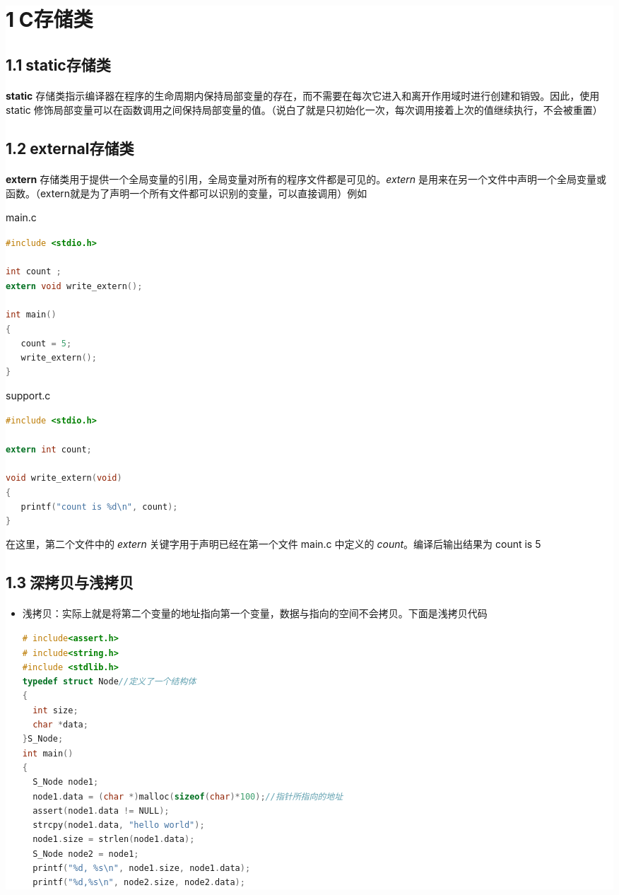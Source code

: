 # 1 C存储类

## 1.1 static存储类

**static** 存储类指示编译器在程序的生命周期内保持局部变量的存在，而不需要在每次它进入和离开作用域时进行创建和销毁。因此，使用 static 修饰局部变量可以在函数调用之间保持局部变量的值。（说白了就是只初始化一次，每次调用接着上次的值继续执行，不会被重置）

## 1.2 external存储类

**extern** 存储类用于提供一个全局变量的引用，全局变量对所有的程序文件都是可见的。*extern* 是用来在另一个文件中声明一个全局变量或函数。（extern就是为了声明一个所有文件都可以识别的变量，可以直接调用）例如

main.c

```c
#include <stdio.h>
 
int count ;
extern void write_extern();
 
int main()
{
   count = 5;
   write_extern();
}
```

support.c

```c
#include <stdio.h>
 
extern int count;
 
void write_extern(void)
{
   printf("count is %d\n", count);
}
```

在这里，第二个文件中的 *extern* 关键字用于声明已经在第一个文件 main.c 中定义的 *count*。编译后输出结果为 count is 5 

## 1.3 深拷贝与浅拷贝

- 浅拷贝：实际上就是将第二个变量的地址指向第一个变量，数据与指向的空间不会拷贝。下面是浅拷贝代码

  ```c
  # include<assert.h>
  # include<string.h>
  #include <stdlib.h>
  typedef struct Node//定义了一个结构体
  {
  	int size;
  	char *data;
  }S_Node;
  int main()
  {
  	S_Node node1;
  	node1.data = (char *)malloc(sizeof(char)*100);//指针所指向的地址
  	assert(node1.data != NULL);
  	strcpy(node1.data, "hello world");
  	node1.size = strlen(node1.data);
  	S_Node node2 = node1;
  	printf("%d, %s\n", node1.size, node1.data);
  	printf("%d,%s\n", node2.size, node2.data);
  ```